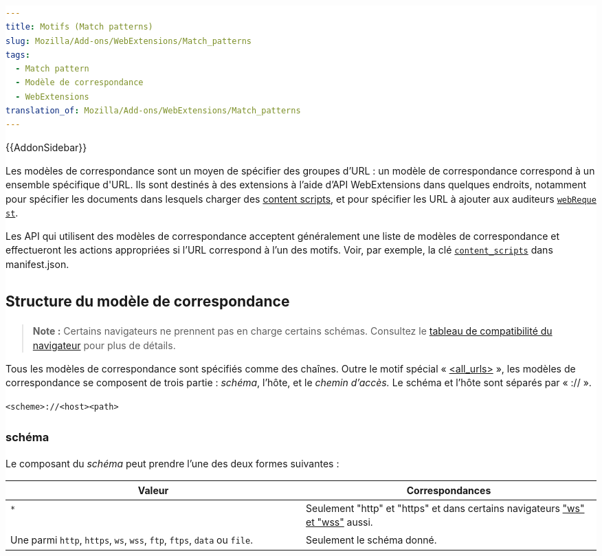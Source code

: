 ```yaml
---
title: Motifs (Match patterns)
slug: Mozilla/Add-ons/WebExtensions/Match_patterns
tags:
  - Match pattern
  - Modèle de correspondance
  - WebExtensions
translation_of: Mozilla/Add-ons/WebExtensions/Match_patterns
---
```

{{AddonSidebar}}

Les modèles de correspondance sont un moyen de spécifier des groupes d’URL : un modèle de correspondance correspond à un ensemble spécifique d'URL. Ils sont destinés à des extensions à l’aide d’API WebExtensions dans quelques endroits, notamment pour spécifier les documents dans lesquels charger des [content scripts](/fr/Add-ons/WebExtensions/Content_scripts), et pour spécifier les URL à ajouter aux auditeurs [`webRequest`](/fr/Add-ons/WebExtensions/API/webRequest).

Les API qui utilisent des modèles de correspondance acceptent généralement une liste de modèles de correspondance et effectueront les actions appropriées si l’URL correspond à l’un des motifs. Voir, par exemple, la clé [`content_scripts`](/fr/Add-ons/WebExtensions/manifest.json/content_scripts) dans manifest.json.

## Structure du modèle de correspondance

> **Note :** Certains navigateurs ne prennent pas en charge certains schémas.
> Consultez le [tableau de compatibilité du navigateur](#Browser_compatibility) pour plus de détails.

Tous les modèles de correspondance sont spécifiés comme des chaînes. Outre le motif spécial « [\<all_urls>](/fr/Add-ons/WebExtensions/Match_patterns#%3Call_urls%3E) », les modèles de correspondance se composent de trois partie : _schéma_, l’hôte, et le _chemin d’accès._ Le schéma et l’hôte sont séparés par « :// ».

    <scheme>://<host><path>

### schéma

Le composant du _schéma_ peut prendre l’une des deux formes suivantes :

<table class="standard-table">
  <thead>
    <tr>
      <th scope="col" style="width: 50%">Valeur</th>
      <th scope="col">Correspondances</th>
    </tr>
  </thead>
  <tbody>
    <tr>
      <td><code>*</code></td>
      <td>
        Seulement "http" et "https" et dans certains navigateurs
        <a href="/fr/docs/Web/API/WebSockets_API">"ws" et "wss"</a> aussi.
      </td>
    </tr>
    <tr>
      <td>
        Une parmi <code>http</code>, <code>https</code>, <code>ws</code>,
        <code>wss</code>, <code>ftp</code>, <code>ftps</code>,
        <code>data</code> ou <code>file</code>.
      </td>
      <td>Seulement le schéma donné.</td>
    </tr>
  </tbody>
</table>